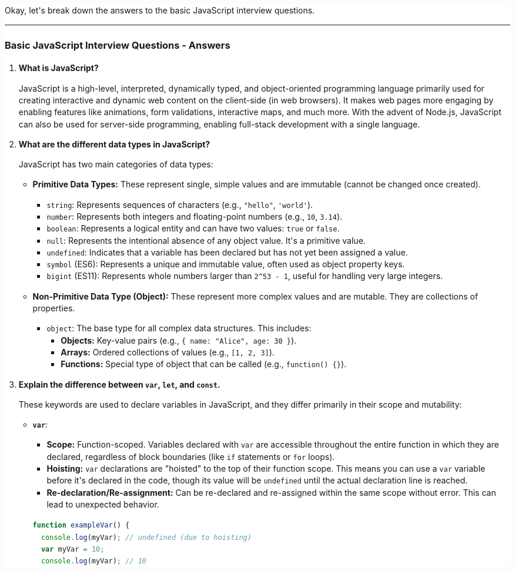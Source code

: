 Okay, let's break down the answers to the basic JavaScript interview questions.

-----

### Basic JavaScript Interview Questions - Answers

1.  **What is JavaScript?**

    JavaScript is a high-level, interpreted, dynamically typed, and object-oriented programming language primarily used for creating interactive and dynamic web content on the client-side (in web browsers). It makes web pages more engaging by enabling features like animations, form validations, interactive maps, and much more. With the advent of Node.js, JavaScript can also be used for server-side programming, enabling full-stack development with a single language.

2.  **What are the different data types in JavaScript?**

    JavaScript has two main categories of data types:

      * **Primitive Data Types:** These represent single, simple values and are immutable (cannot be changed once created).

          * `string`: Represents sequences of characters (e.g., `"hello"`, `'world'`).
          * `number`: Represents both integers and floating-point numbers (e.g., `10`, `3.14`).
          * `boolean`: Represents a logical entity and can have two values: `true` or `false`.
          * `null`: Represents the intentional absence of any object value. It's a primitive value.
          * `undefined`: Indicates that a variable has been declared but has not yet been assigned a value.
          * `symbol` (ES6): Represents a unique and immutable value, often used as object property keys.
          * `bigint` (ES11): Represents whole numbers larger than `2^53 - 1`, useful for handling very large integers.

      * **Non-Primitive Data Type (Object):** These represent more complex values and are mutable. They are collections of properties.

          * `object`: The base type for all complex data structures. This includes:
              * **Objects:** Key-value pairs (e.g., `{ name: "Alice", age: 30 }`).
              * **Arrays:** Ordered collections of values (e.g., `[1, 2, 3]`).
              * **Functions:** Special type of object that can be called (e.g., `function() {}`).

3.  **Explain the difference between `var`, `let`, and `const`.**

    These keywords are used to declare variables in JavaScript, and they differ primarily in their scope and mutability:

      * **`var`**:

          * **Scope:** Function-scoped. Variables declared with `var` are accessible throughout the entire function in which they are declared, regardless of block boundaries (like `if` statements or `for` loops).
          * **Hoisting:** `var` declarations are "hoisted" to the top of their function scope. This means you can use a `var` variable before it's declared in the code, though its value will be `undefined` until the actual declaration line is reached.
          * **Re-declaration/Re-assignment:** Can be re-declared and re-assigned within the same scope without error. This can lead to unexpected behavior.

        <!-- end list -->

        ```javascript
        function exampleVar() {
          console.log(myVar); // undefined (due to hoisting)
          var myVar = 10;
          console.log(myVar); // 10
